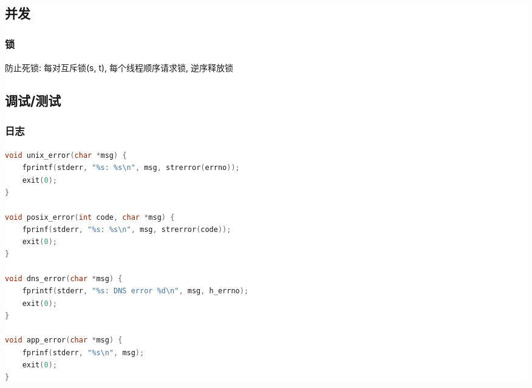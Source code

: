 ## 并发

### 锁

防止死锁: 每对互斥锁(s, t), 每个线程顺序请求锁, 逆序释放锁

## 调试/测试

### 日志

```c
void unix_error(char *msg) {
    fprintf(stderr, "%s: %s\n", msg, strerror(errno));
    exit(0);
}

void posix_error(int code, char *msg) {
    fprinf(stderr, "%s: %s\n", msg, strerror(code));
    exit(0);
}

void dns_error(char *msg) {
    fprintf(stderr, "%s: DNS error %d\n", msg, h_errno);
    exit(0);
}

void app_error(char *msg) {
    fprinf(stderr, "%s\n", msg);
    exit(0);
}
```
